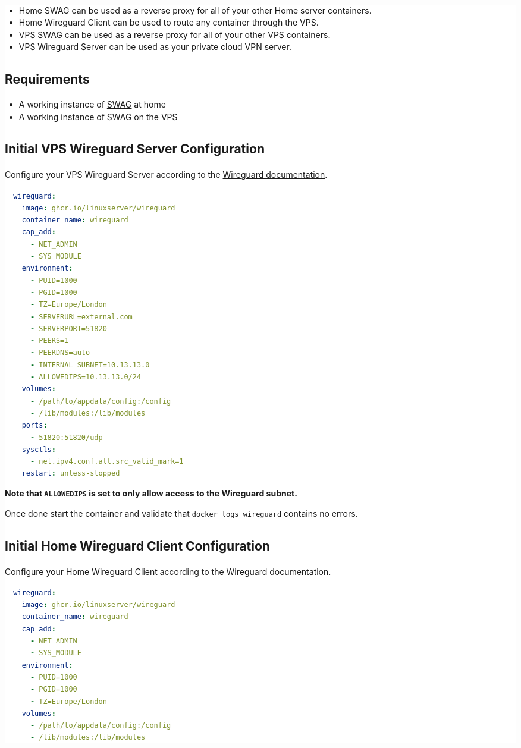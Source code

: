 - Home SWAG can be used as a reverse proxy for all of your other Home server containers.
- Home Wireguard Client can be used to route any container through the VPS.
- VPS SWAG can be used as a reverse proxy for all of your other VPS containers.
- VPS Wireguard Server can be used as your private cloud VPN server.

## Requirements

- A working instance of [SWAG](https://github.com/linuxserver/docker-swag) at home
- A working instance of [SWAG](https://github.com/linuxserver/docker-swag) on the VPS

## Initial VPS Wireguard Server Configuration

Configure your VPS Wireguard Server according to the [Wireguard documentation](https://github.com/linuxserver/docker-wireguard).

```YAML
  wireguard:
    image: ghcr.io/linuxserver/wireguard
    container_name: wireguard
    cap_add:
      - NET_ADMIN
      - SYS_MODULE
    environment:
      - PUID=1000
      - PGID=1000
      - TZ=Europe/London
      - SERVERURL=external.com
      - SERVERPORT=51820
      - PEERS=1
      - PEERDNS=auto
      - INTERNAL_SUBNET=10.13.13.0
      - ALLOWEDIPS=10.13.13.0/24
    volumes:
      - /path/to/appdata/config:/config
      - /lib/modules:/lib/modules
    ports:
      - 51820:51820/udp
    sysctls:
      - net.ipv4.conf.all.src_valid_mark=1
    restart: unless-stopped
```

**Note that `ALLOWEDIPS` is set to only allow access to the Wireguard subnet.**

Once done start the container and validate that `docker logs wireguard` contains no errors.

## Initial Home Wireguard Client Configuration

Configure your Home Wireguard Client according to the [Wireguard documentation](https://github.com/linuxserver/docker-wireguard).

```YAML
  wireguard:
    image: ghcr.io/linuxserver/wireguard
    container_name: wireguard
    cap_add:
      - NET_ADMIN
      - SYS_MODULE
    environment:
      - PUID=1000
      - PGID=1000
      - TZ=Europe/London
    volumes:
      - /path/to/appdata/config:/config
      - /lib/modules:/lib/modules
```